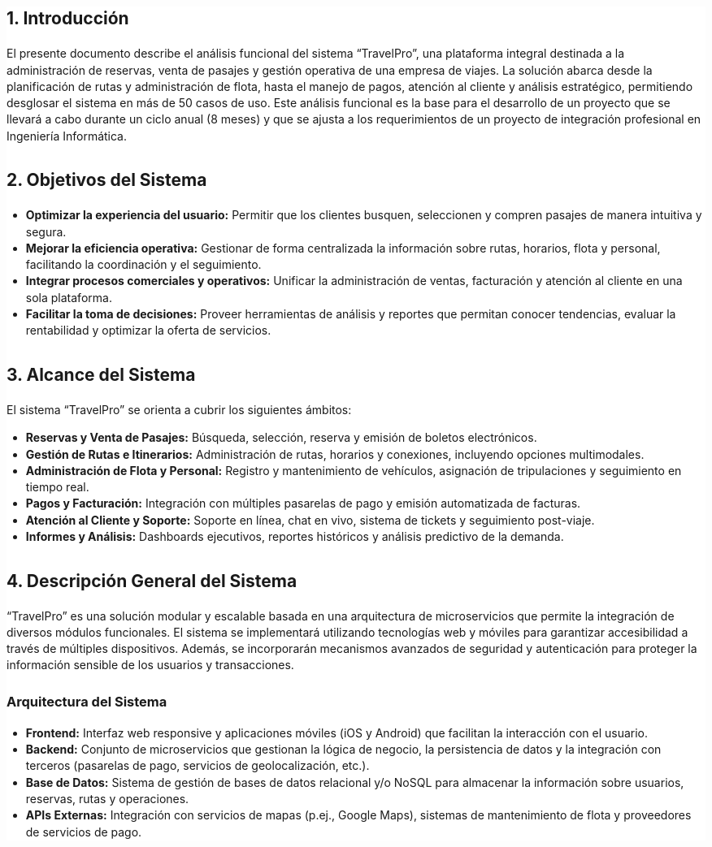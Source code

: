 ## 1. Introducción

El presente documento describe el análisis funcional del sistema “TravelPro”, una plataforma integral destinada a la administración de reservas, venta de pasajes y gestión operativa de una empresa de viajes. La solución abarca desde la planificación de rutas y administración de flota, hasta el manejo de pagos, atención al cliente y análisis estratégico, permitiendo desglosar el sistema en más de 50 casos de uso. Este análisis funcional es la base para el desarrollo de un proyecto que se llevará a cabo durante un ciclo anual (8 meses) y que se ajusta a los requerimientos de un proyecto de integración profesional en Ingeniería Informática.

## 2. Objetivos del Sistema

- **Optimizar la experiencia del usuario:** Permitir que los clientes busquen, seleccionen y compren pasajes de manera intuitiva y segura.
- **Mejorar la eficiencia operativa:** Gestionar de forma centralizada la información sobre rutas, horarios, flota y personal, facilitando la coordinación y el seguimiento.
- **Integrar procesos comerciales y operativos:** Unificar la administración de ventas, facturación y atención al cliente en una sola plataforma.
- **Facilitar la toma de decisiones:** Proveer herramientas de análisis y reportes que permitan conocer tendencias, evaluar la rentabilidad y optimizar la oferta de servicios.

## 3. Alcance del Sistema

El sistema “TravelPro” se orienta a cubrir los siguientes ámbitos:

- **Reservas y Venta de Pasajes:** Búsqueda, selección, reserva y emisión de boletos electrónicos.
- **Gestión de Rutas e Itinerarios:** Administración de rutas, horarios y conexiones, incluyendo opciones multimodales.
- **Administración de Flota y Personal:** Registro y mantenimiento de vehículos, asignación de tripulaciones y seguimiento en tiempo real.
- **Pagos y Facturación:** Integración con múltiples pasarelas de pago y emisión automatizada de facturas.
- **Atención al Cliente y Soporte:** Soporte en línea, chat en vivo, sistema de tickets y seguimiento post-viaje.
- **Informes y Análisis:** Dashboards ejecutivos, reportes históricos y análisis predictivo de la demanda.

## 4. Descripción General del Sistema

“TravelPro” es una solución modular y escalable basada en una arquitectura de microservicios que permite la integración de diversos módulos funcionales. El sistema se implementará utilizando tecnologías web y móviles para garantizar accesibilidad a través de múltiples dispositivos. Además, se incorporarán mecanismos avanzados de seguridad y autenticación para proteger la información sensible de los usuarios y transacciones.

### Arquitectura del Sistema

- **Frontend:** Interfaz web responsive y aplicaciones móviles (iOS y Android) que facilitan la interacción con el usuario.
- **Backend:** Conjunto de microservicios que gestionan la lógica de negocio, la persistencia de datos y la integración con terceros (pasarelas de pago, servicios de geolocalización, etc.).
- **Base de Datos:** Sistema de gestión de bases de datos relacional y/o NoSQL para almacenar la información sobre usuarios, reservas, rutas y operaciones.
- **APIs Externas:** Integración con servicios de mapas (p.ej., Google Maps), sistemas de mantenimiento de flota y proveedores de servicios de pago.
